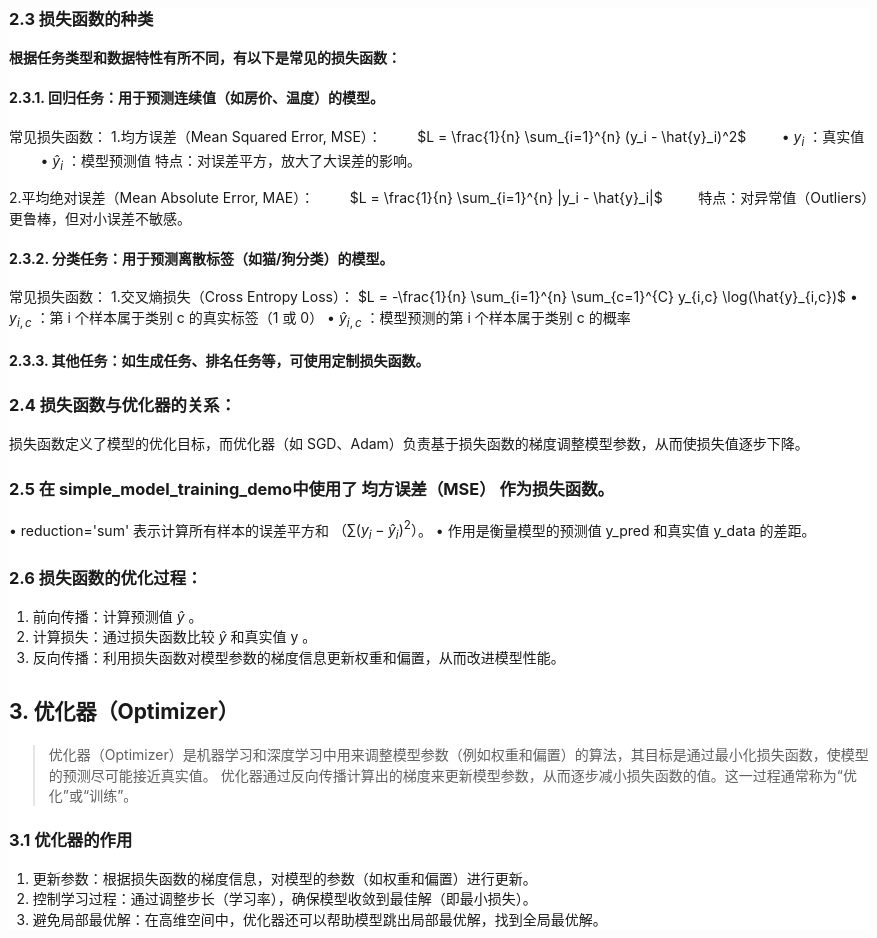 ### 2.3 损失函数的种类

**根据任务类型和数据特性有所不同，有以下是常见的损失函数：**

#### 2.3.1. 回归任务：用于预测连续值（如房价、温度）的模型。

常见损失函数：
1.均方误差（Mean Squared Error, MSE）：
        $L = \frac{1}{n} \sum_{i=1}^{n} (y_i - \hat{y}_i)^2$
        • $y_i$ ：真实值
        • $\hat{y}_i$ ：模型预测值
特点：对误差平方，放大了大误差的影响。

2.平均绝对误差（Mean Absolute Error, MAE）：
        $L = \frac{1}{n} \sum_{i=1}^{n} |y_i - \hat{y}_i|$
        特点：对异常值（Outliers）更鲁棒，但对小误差不敏感。

#### 2.3.2. 分类任务：用于预测离散标签（如猫/狗分类）的模型。

常见损失函数：
1.交叉熵损失（Cross Entropy Loss）：
$L = -\frac{1}{n} \sum_{i=1}^{n} \sum_{c=1}^{C} y_{i,c} \log(\hat{y}_{i,c})$
• $y_{i,c}$ ：第 i 个样本属于类别 c 的真实标签（1 或 0）
• $\hat{y}_{i,c}$ ：模型预测的第 i 个样本属于类别 c 的概率

#### 2.3.3. 其他任务：如生成任务、排名任务等，可使用定制损失函数。

### 2.4 损失函数与优化器的关系：

损失函数定义了模型的优化目标，而优化器（如 SGD、Adam）负责基于损失函数的梯度调整模型参数，从而使损失值逐步下降。

### 2.5 在 simple_model_training_demo中使用了 均方误差（MSE） 作为损失函数。

•    reduction='sum' 表示计算所有样本的误差平方和 $（\sum(y_i - \hat{y}_i)^2）$。
•    作用是衡量模型的预测值 y_pred 和真实值 y_data 的差距。

### 2.6 损失函数的优化过程：

1. 前向传播：计算预测值 $\hat{y}$ 。
2. 计算损失：通过损失函数比较  $\hat{y}$  和真实值  y 。
3. 反向传播：利用损失函数对模型参数的梯度信息更新权重和偏置，从而改进模型性能。

## 3. 优化器（Optimizer）

> 优化器（Optimizer）是机器学习和深度学习中用来调整模型参数（例如权重和偏置）的算法，其目标是通过最小化损失函数，使模型的预测尽可能接近真实值。
> 优化器通过反向传播计算出的梯度来更新模型参数，从而逐步减小损失函数的值。这一过程通常称为“优化”或“训练”。

### 3.1 优化器的作用

1. 更新参数：根据损失函数的梯度信息，对模型的参数（如权重和偏置）进行更新。
2. 控制学习过程：通过调整步长（学习率），确保模型收敛到最佳解（即最小损失）。
3. 避免局部最优解：在高维空间中，优化器还可以帮助模型跳出局部最优解，找到全局最优解。
